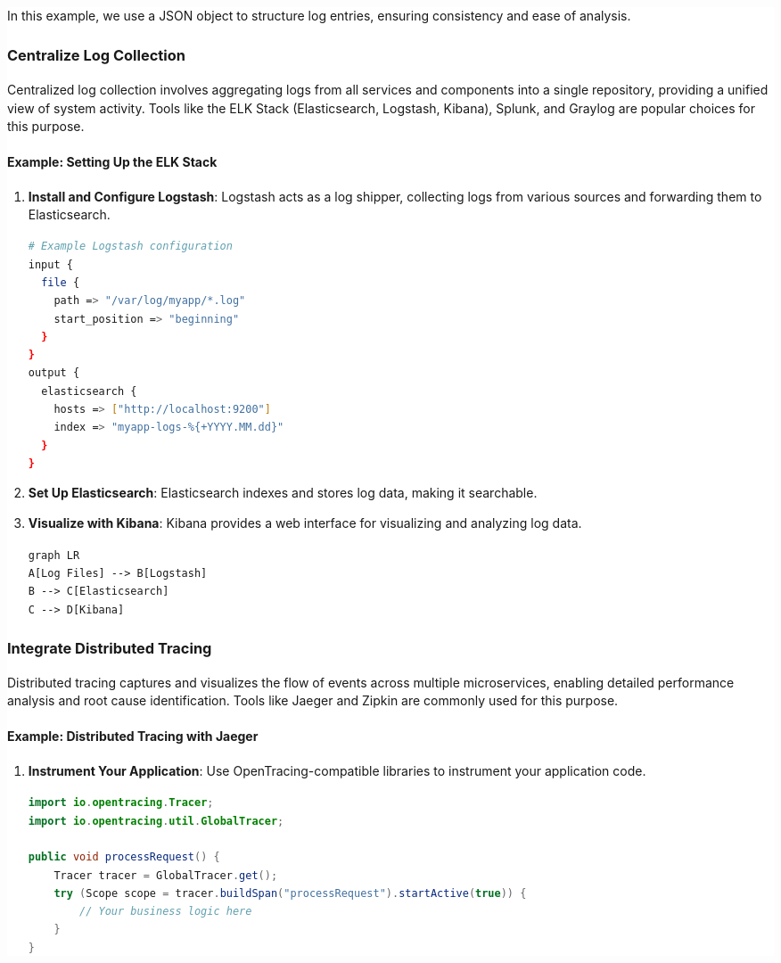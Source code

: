 In this example, we use a JSON object to structure log entries, ensuring consistency and ease of analysis.

### Centralize Log Collection

Centralized log collection involves aggregating logs from all services and components into a single repository, providing a unified view of system activity. Tools like the ELK Stack (Elasticsearch, Logstash, Kibana), Splunk, and Graylog are popular choices for this purpose.

#### Example: Setting Up the ELK Stack

1. **Install and Configure Logstash**: Logstash acts as a log shipper, collecting logs from various sources and forwarding them to Elasticsearch.

   ```bash
   # Example Logstash configuration
   input {
     file {
       path => "/var/log/myapp/*.log"
       start_position => "beginning"
     }
   }
   output {
     elasticsearch {
       hosts => ["http://localhost:9200"]
       index => "myapp-logs-%{+YYYY.MM.dd}"
     }
   }
   ```

2. **Set Up Elasticsearch**: Elasticsearch indexes and stores log data, making it searchable.

3. **Visualize with Kibana**: Kibana provides a web interface for visualizing and analyzing log data.

   ```mermaid
   graph LR
   A[Log Files] --> B[Logstash]
   B --> C[Elasticsearch]
   C --> D[Kibana]
   ```

### Integrate Distributed Tracing

Distributed tracing captures and visualizes the flow of events across multiple microservices, enabling detailed performance analysis and root cause identification. Tools like Jaeger and Zipkin are commonly used for this purpose.

#### Example: Distributed Tracing with Jaeger

1. **Instrument Your Application**: Use OpenTracing-compatible libraries to instrument your application code.

   ```java
   import io.opentracing.Tracer;
   import io.opentracing.util.GlobalTracer;

   public void processRequest() {
       Tracer tracer = GlobalTracer.get();
       try (Scope scope = tracer.buildSpan("processRequest").startActive(true)) {
           // Your business logic here
       }
   }
   ```
